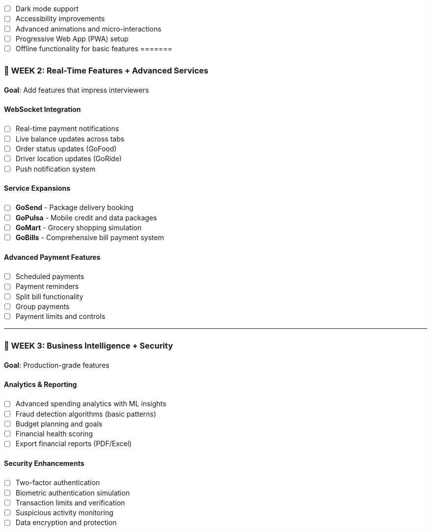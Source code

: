 - [ ] Dark mode support
- [ ] Accessibility improvements
- [ ] Advanced animations and micro-interactions
- [ ] Progressive Web App (PWA) setup
- [ ] Offline functionality for basic features
=======
### 📅 WEEK 2: Real-Time Features + Advanced Services

**Goal**: Add features that impress interviewers

#### WebSocket Integration

- [ ] Real-time payment notifications
- [ ] Live balance updates across tabs
- [ ] Order status updates (GoFood)
- [ ] Driver location updates (GoRide)
- [ ] Push notification system

#### Service Expansions

- [ ] **GoSend** - Package delivery booking
- [ ] **GoPulsa** - Mobile credit and data packages
- [ ] **GoMart** - Grocery shopping simulation
- [ ] **GoBills** - Comprehensive bill payment system

#### Advanced Payment Features

- [ ] Scheduled payments
- [ ] Payment reminders
- [ ] Split bill functionality
- [ ] Group payments
- [ ] Payment limits and controls

---

### 📅 WEEK 3: Business Intelligence + Security

**Goal**: Production-grade features

#### Analytics & Reporting

- [ ] Advanced spending analytics with ML insights
- [ ] Fraud detection algorithms (basic patterns)
- [ ] Budget planning and goals
- [ ] Financial health scoring
- [ ] Export financial reports (PDF/Excel)

#### Security Enhancements

- [ ] Two-factor authentication
- [ ] Biometric authentication simulation
- [ ] Transaction limits and verification
- [ ] Suspicious activity monitoring
- [ ] Data encryption and protection
